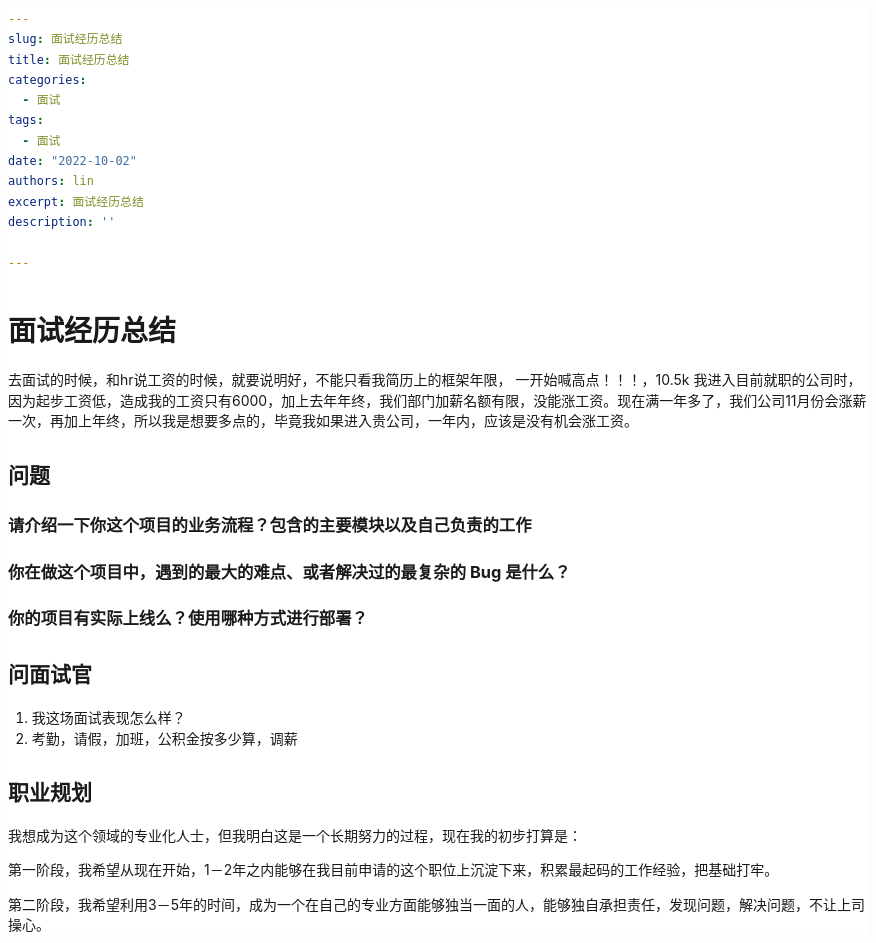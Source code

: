 ```yaml
---
slug: 面试经历总结
title: 面试经历总结
categories:
  - 面试
tags:
  - 面试
date: "2022-10-02"
authors: lin
excerpt: 面试经历总结
description: ''

---
```


# 面试经历总结

去面试的时候，和hr说工资的时候，就要说明好，不能只看我简历上的框架年限，
一开始喊高点！！！，10.5k
我进入目前就职的公司时，因为起步工资低，造成我的工资只有6000，加上去年年终，我们部门加薪名额有限，没能涨工资。现在满一年多了，我们公司11月份会涨薪一次，再加上年终，所以我是想要多点的，毕竟我如果进入贵公司，一年内，应该是没有机会涨工资。



## 问题

### 请介绍一下你这个项目的业务流程？包含的主要模块以及自己负责的工作



### 你在做这个项目中，遇到的最大的难点、或者解决过的最复杂的 Bug 是什么？



### 你的项目有实际上线么？使用哪种方式进行部署？





## 问面试官

1. 我这场面试表现怎么样？
1. 考勤，请假，加班，公积金按多少算，调薪



## 职业规划

 我想成为这个领域的专业化人士，但我明白这是一个长期努力的过程，现在我的初步打算是：

第一阶段，我希望从现在开始，1－2年之内能够在我目前申请的这个职位上沉淀下来，积累最起码的工作经验，把基础打牢。

第二阶段，我希望利用3－5年的时间，成为一个在自己的专业方面能够独当一面的人，能够独自承担责任，发现问题，解决问题，不让上司操心。
